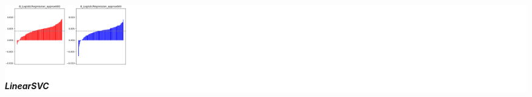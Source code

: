 <img src="GaussianExperiment_2_size100_approx/8_LogisticRegression_approx600/plot_shapley_values_sorted.png" width="200" alt="8_LogisticRegression_approx600">

##### LinearSVC